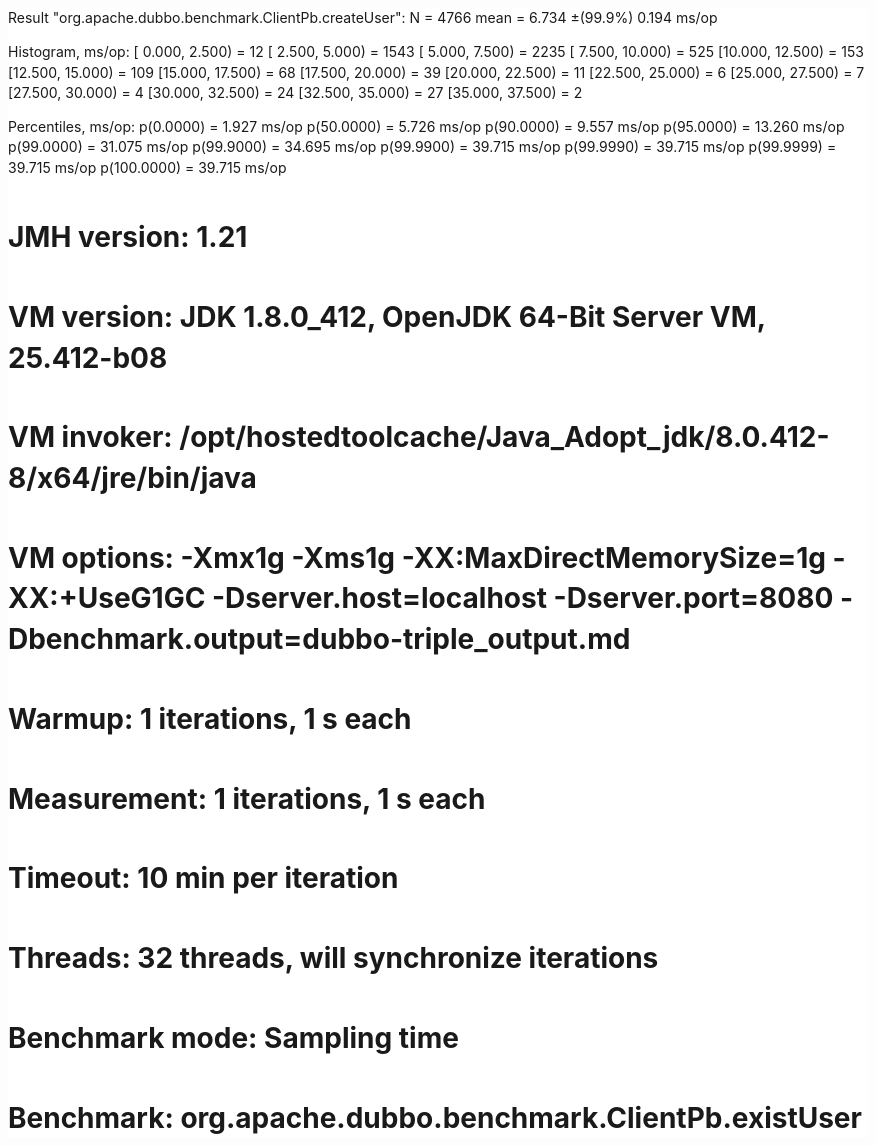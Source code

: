 

Result "org.apache.dubbo.benchmark.ClientPb.createUser":
  N = 4766
  mean =      6.734 ±(99.9%) 0.194 ms/op

  Histogram, ms/op:
    [ 0.000,  2.500) = 12 
    [ 2.500,  5.000) = 1543 
    [ 5.000,  7.500) = 2235 
    [ 7.500, 10.000) = 525 
    [10.000, 12.500) = 153 
    [12.500, 15.000) = 109 
    [15.000, 17.500) = 68 
    [17.500, 20.000) = 39 
    [20.000, 22.500) = 11 
    [22.500, 25.000) = 6 
    [25.000, 27.500) = 7 
    [27.500, 30.000) = 4 
    [30.000, 32.500) = 24 
    [32.500, 35.000) = 27 
    [35.000, 37.500) = 2 

  Percentiles, ms/op:
      p(0.0000) =      1.927 ms/op
     p(50.0000) =      5.726 ms/op
     p(90.0000) =      9.557 ms/op
     p(95.0000) =     13.260 ms/op
     p(99.0000) =     31.075 ms/op
     p(99.9000) =     34.695 ms/op
     p(99.9900) =     39.715 ms/op
     p(99.9990) =     39.715 ms/op
     p(99.9999) =     39.715 ms/op
    p(100.0000) =     39.715 ms/op


# JMH version: 1.21
# VM version: JDK 1.8.0_412, OpenJDK 64-Bit Server VM, 25.412-b08
# VM invoker: /opt/hostedtoolcache/Java_Adopt_jdk/8.0.412-8/x64/jre/bin/java
# VM options: -Xmx1g -Xms1g -XX:MaxDirectMemorySize=1g -XX:+UseG1GC -Dserver.host=localhost -Dserver.port=8080 -Dbenchmark.output=dubbo-triple_output.md
# Warmup: 1 iterations, 1 s each
# Measurement: 1 iterations, 1 s each
# Timeout: 10 min per iteration
# Threads: 32 threads, will synchronize iterations
# Benchmark mode: Sampling time
# Benchmark: org.apache.dubbo.benchmark.ClientPb.existUser

